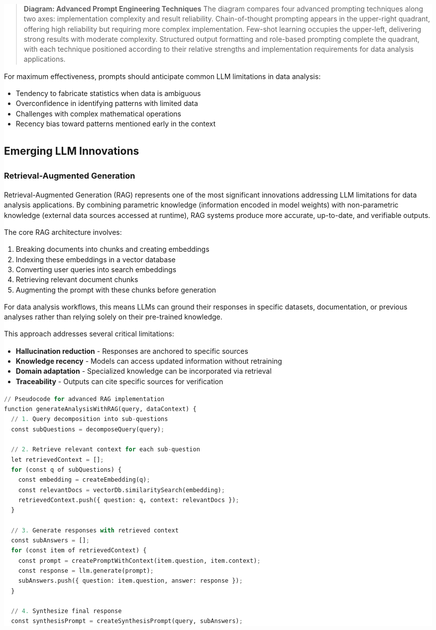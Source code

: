 > **Diagram: Advanced Prompt Engineering Techniques**
> The diagram compares four advanced prompting techniques along two axes: implementation complexity and result reliability. Chain-of-thought prompting appears in the upper-right quadrant, offering high reliability but requiring more complex implementation. Few-shot learning occupies the upper-left, delivering strong results with moderate complexity. Structured output formatting and role-based prompting complete the quadrant, with each technique positioned according to their relative strengths and implementation requirements for data analysis applications.



For maximum effectiveness, prompts should anticipate common LLM limitations in data analysis:

- Tendency to fabricate statistics when data is ambiguous
- Overconfidence in identifying patterns with limited data
- Challenges with complex mathematical operations
- Recency bias toward patterns mentioned early in the context



## Emerging LLM Innovations

### Retrieval-Augmented Generation

Retrieval-Augmented Generation (RAG) represents one of the most significant innovations addressing LLM limitations for data analysis applications. By combining parametric knowledge (information encoded in model weights) with non-parametric knowledge (external data sources accessed at runtime), RAG systems produce more accurate, up-to-date, and verifiable outputs.

The core RAG architecture involves:
1. Breaking documents into chunks and creating embeddings
2. Indexing these embeddings in a vector database
3. Converting user queries into search embeddings
4. Retrieving relevant document chunks
5. Augmenting the prompt with these chunks before generation

For data analysis workflows, this means LLMs can ground their responses in specific datasets, documentation, or previous analyses rather than relying solely on their pre-trained knowledge.

This approach addresses several critical limitations:
- **Hallucination reduction** - Responses are anchored to specific sources
- **Knowledge recency** - Models can access updated information without retraining
- **Domain adaptation** - Specialized knowledge can be incorporated via retrieval
- **Traceability** - Outputs can cite specific sources for verification

```python
// Pseudocode for advanced RAG implementation
function generateAnalysisWithRAG(query, dataContext) {
  // 1. Query decomposition into sub-questions
  const subQuestions = decomposeQuery(query);
  
  // 2. Retrieve relevant context for each sub-question
  let retrievedContext = [];
  for (const q of subQuestions) {
    const embedding = createEmbedding(q);
    const relevantDocs = vectorDb.similaritySearch(embedding);
    retrievedContext.push({ question: q, context: relevantDocs });
  }
  
  // 3. Generate responses with retrieved context
  const subAnswers = [];
  for (const item of retrievedContext) {
    const prompt = createPromptWithContext(item.question, item.context);
    const response = llm.generate(prompt);
    subAnswers.push({ question: item.question, answer: response });
  }
  
  // 4. Synthesize final response
  const synthesisPrompt = createSynthesisPrompt(query, subAnswers);
```